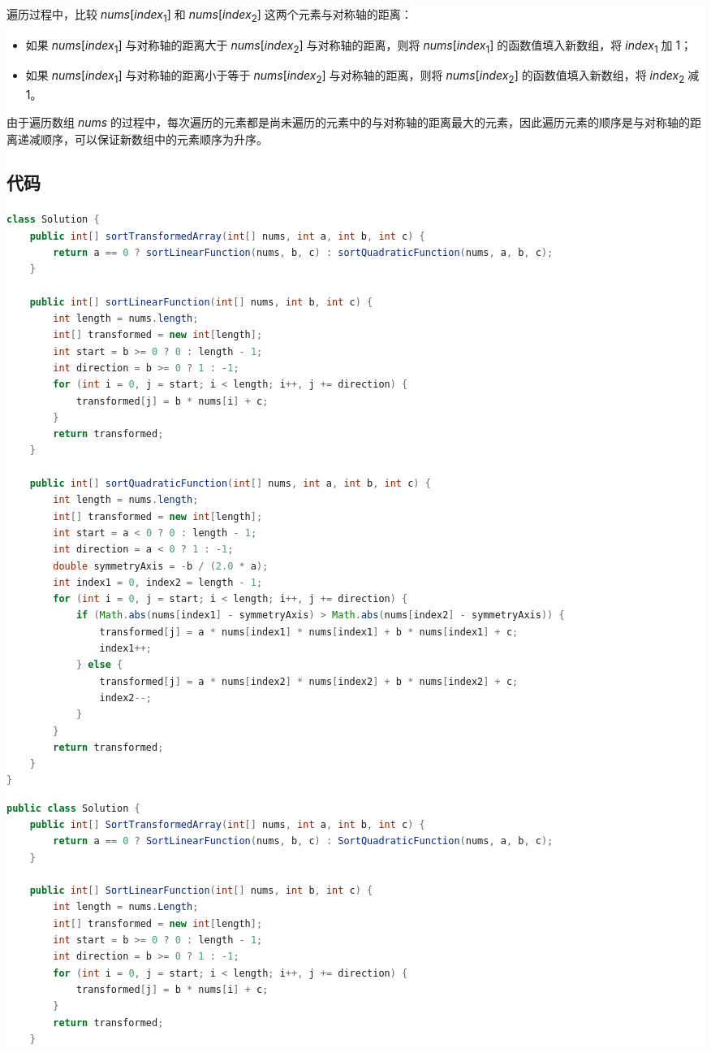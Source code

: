 遍历过程中，比较 $\textit{nums}[\textit{index}_1]$ 和 $\textit{nums}[\textit{index}_2]$ 这两个元素与对称轴的距离：

- 如果 $\textit{nums}[\textit{index}_1]$ 与对称轴的距离大于 $\textit{nums}[\textit{index}_2]$ 与对称轴的距离，则将 $\textit{nums}[\textit{index}_1]$ 的函数值填入新数组，将 $\textit{index}_1$ 加 $1$；

- 如果 $\textit{nums}[\textit{index}_1]$ 与对称轴的距离小于等于 $\textit{nums}[\textit{index}_2]$ 与对称轴的距离，则将 $\textit{nums}[\textit{index}_2]$ 的函数值填入新数组，将 $\textit{index}_2$ 减 $1$。

由于遍历数组 $\textit{nums}$ 的过程中，每次遍历的元素都是尚未遍历的元素中的与对称轴的距离最大的元素，因此遍历元素的顺序是与对称轴的距离递减顺序，可以保证新数组中的元素顺序为升序。

## 代码

```Java [sol2-Java]
class Solution {
    public int[] sortTransformedArray(int[] nums, int a, int b, int c) {
        return a == 0 ? sortLinearFunction(nums, b, c) : sortQuadraticFunction(nums, a, b, c);
    }

    public int[] sortLinearFunction(int[] nums, int b, int c) {
        int length = nums.length;
        int[] transformed = new int[length];
        int start = b >= 0 ? 0 : length - 1;
        int direction = b >= 0 ? 1 : -1;
        for (int i = 0, j = start; i < length; i++, j += direction) {
            transformed[j] = b * nums[i] + c;
        }
        return transformed;
    }

    public int[] sortQuadraticFunction(int[] nums, int a, int b, int c) {
        int length = nums.length;
        int[] transformed = new int[length];
        int start = a < 0 ? 0 : length - 1;
        int direction = a < 0 ? 1 : -1;
        double symmetryAxis = -b / (2.0 * a);
        int index1 = 0, index2 = length - 1;
        for (int i = 0, j = start; i < length; i++, j += direction) {
            if (Math.abs(nums[index1] - symmetryAxis) > Math.abs(nums[index2] - symmetryAxis)) {
                transformed[j] = a * nums[index1] * nums[index1] + b * nums[index1] + c;
                index1++;
            } else {
                transformed[j] = a * nums[index2] * nums[index2] + b * nums[index2] + c;
                index2--;
            }
        }
        return transformed;
    }
}
```

```C# [sol2-C#]
public class Solution {
    public int[] SortTransformedArray(int[] nums, int a, int b, int c) {
        return a == 0 ? SortLinearFunction(nums, b, c) : SortQuadraticFunction(nums, a, b, c);
    }

    public int[] SortLinearFunction(int[] nums, int b, int c) {
        int length = nums.Length;
        int[] transformed = new int[length];
        int start = b >= 0 ? 0 : length - 1;
        int direction = b >= 0 ? 1 : -1;
        for (int i = 0, j = start; i < length; i++, j += direction) {
            transformed[j] = b * nums[i] + c;
        }
        return transformed;
    }
```